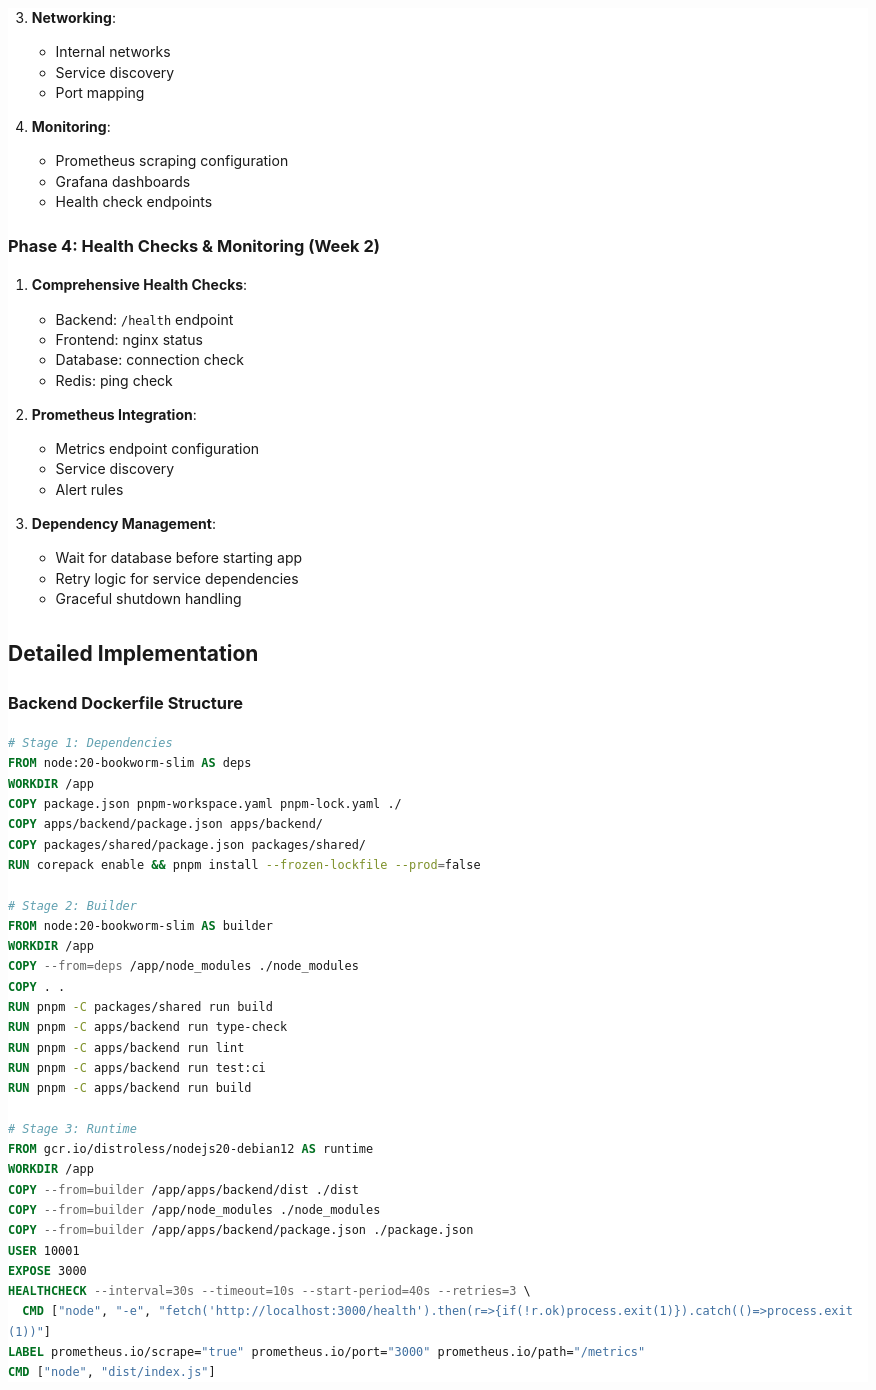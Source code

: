 3. **Networking**:
   - Internal networks
   - Service discovery
   - Port mapping

4. **Monitoring**:
   - Prometheus scraping configuration
   - Grafana dashboards
   - Health check endpoints

### Phase 4: Health Checks & Monitoring (Week 2)
1. **Comprehensive Health Checks**:
   - Backend: `/health` endpoint
   - Frontend: nginx status
   - Database: connection check
   - Redis: ping check

2. **Prometheus Integration**:
   - Metrics endpoint configuration
   - Service discovery
   - Alert rules

3. **Dependency Management**:
   - Wait for database before starting app
   - Retry logic for service dependencies
   - Graceful shutdown handling

## Detailed Implementation

### Backend Dockerfile Structure
```dockerfile
# Stage 1: Dependencies
FROM node:20-bookworm-slim AS deps
WORKDIR /app
COPY package.json pnpm-workspace.yaml pnpm-lock.yaml ./
COPY apps/backend/package.json apps/backend/
COPY packages/shared/package.json packages/shared/
RUN corepack enable && pnpm install --frozen-lockfile --prod=false

# Stage 2: Builder
FROM node:20-bookworm-slim AS builder
WORKDIR /app
COPY --from=deps /app/node_modules ./node_modules
COPY . .
RUN pnpm -C packages/shared run build
RUN pnpm -C apps/backend run type-check
RUN pnpm -C apps/backend run lint
RUN pnpm -C apps/backend run test:ci
RUN pnpm -C apps/backend run build

# Stage 3: Runtime
FROM gcr.io/distroless/nodejs20-debian12 AS runtime
WORKDIR /app
COPY --from=builder /app/apps/backend/dist ./dist
COPY --from=builder /app/node_modules ./node_modules
COPY --from=builder /app/apps/backend/package.json ./package.json
USER 10001
EXPOSE 3000
HEALTHCHECK --interval=30s --timeout=10s --start-period=40s --retries=3 \
  CMD ["node", "-e", "fetch('http://localhost:3000/health').then(r=>{if(!r.ok)process.exit(1)}).catch(()=>process.exit(1))"]
LABEL prometheus.io/scrape="true" prometheus.io/port="3000" prometheus.io/path="/metrics"
CMD ["node", "dist/index.js"]
```
